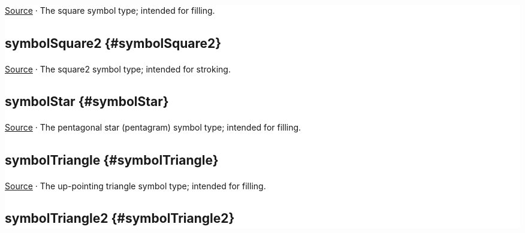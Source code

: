 [Source](https://github.com/d3/d3-shape/blob/main/src/symbol/square.js) · The square symbol type; intended for filling.

## symbolSquare2 {#symbolSquare2}

<PlotRender :options='{
  width: 40,
  height: 40,
  axis: null,
  marks: [
    Plot.dotX(["square2"], {stroke: "currentColor", r: 12, symbol: Plot.identity})
  ]
}' />

[Source](https://github.com/d3/d3-shape/blob/main/src/symbol/square2.js) · The square2 symbol type; intended for stroking.

## symbolStar {#symbolStar}

<PlotRender :options='{
  width: 40,
  height: 40,
  axis: null,
  marks: [
    Plot.dotX(["star"], {fill: "currentColor", r: 12, symbol: Plot.identity})
  ]
}' />

[Source](https://github.com/d3/d3-shape/blob/main/src/symbol/star.js) · The pentagonal star (pentagram) symbol type; intended for filling.

## symbolTriangle {#symbolTriangle}

<PlotRender :options='{
  width: 40,
  height: 40,
  axis: null,
  marks: [
    Plot.dotX(["triangle"], {fill: "currentColor", r: 12, symbol: Plot.identity})
  ]
}' />

[Source](https://github.com/d3/d3-shape/blob/main/src/symbol/triangle.js) · The up-pointing triangle symbol type; intended for filling.

## symbolTriangle2 {#symbolTriangle2}

<PlotRender :options='{
  width: 40,
  height: 40,
  axis: null,
  marks: [
    Plot.dotX(["triangle2"], {stroke: "currentColor", r: 12, symbol: Plot.identity})
  ]
}' />

